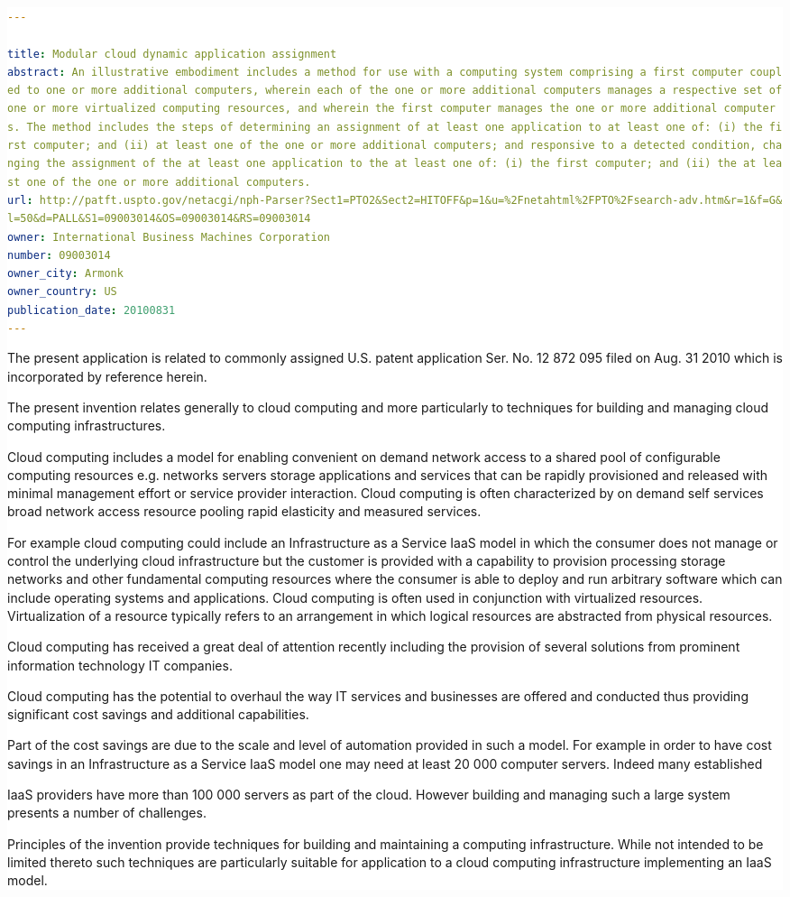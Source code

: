 ```yaml
---

title: Modular cloud dynamic application assignment
abstract: An illustrative embodiment includes a method for use with a computing system comprising a first computer coupled to one or more additional computers, wherein each of the one or more additional computers manages a respective set of one or more virtualized computing resources, and wherein the first computer manages the one or more additional computers. The method includes the steps of determining an assignment of at least one application to at least one of: (i) the first computer; and (ii) at least one of the one or more additional computers; and responsive to a detected condition, changing the assignment of the at least one application to the at least one of: (i) the first computer; and (ii) the at least one of the one or more additional computers.
url: http://patft.uspto.gov/netacgi/nph-Parser?Sect1=PTO2&Sect2=HITOFF&p=1&u=%2Fnetahtml%2FPTO%2Fsearch-adv.htm&r=1&f=G&l=50&d=PALL&S1=09003014&OS=09003014&RS=09003014
owner: International Business Machines Corporation
number: 09003014
owner_city: Armonk
owner_country: US
publication_date: 20100831
---
```

The present application is related to commonly assigned U.S. patent application Ser. No. 12 872 095 filed on Aug. 31 2010 which is incorporated by reference herein.

The present invention relates generally to cloud computing and more particularly to techniques for building and managing cloud computing infrastructures.

Cloud computing includes a model for enabling convenient on demand network access to a shared pool of configurable computing resources e.g. networks servers storage applications and services that can be rapidly provisioned and released with minimal management effort or service provider interaction. Cloud computing is often characterized by on demand self services broad network access resource pooling rapid elasticity and measured services.

For example cloud computing could include an Infrastructure as a Service IaaS model in which the consumer does not manage or control the underlying cloud infrastructure but the customer is provided with a capability to provision processing storage networks and other fundamental computing resources where the consumer is able to deploy and run arbitrary software which can include operating systems and applications. Cloud computing is often used in conjunction with virtualized resources. Virtualization of a resource typically refers to an arrangement in which logical resources are abstracted from physical resources.

Cloud computing has received a great deal of attention recently including the provision of several solutions from prominent information technology IT companies.

Cloud computing has the potential to overhaul the way IT services and businesses are offered and conducted thus providing significant cost savings and additional capabilities.

Part of the cost savings are due to the scale and level of automation provided in such a model. For example in order to have cost savings in an Infrastructure as a Service IaaS model one may need at least 20 000 computer servers. Indeed many established

IaaS providers have more than 100 000 servers as part of the cloud. However building and managing such a large system presents a number of challenges.

Principles of the invention provide techniques for building and maintaining a computing infrastructure. While not intended to be limited thereto such techniques are particularly suitable for application to a cloud computing infrastructure implementing an IaaS model.
